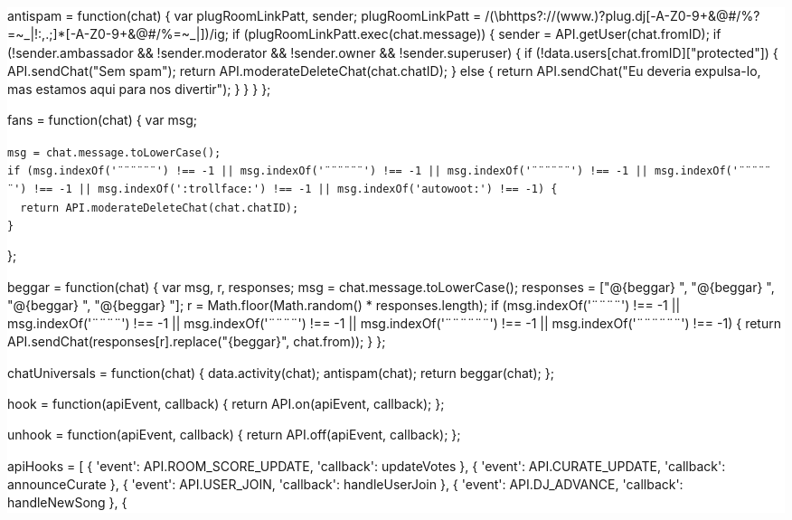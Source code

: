   antispam = function(chat) {
    var plugRoomLinkPatt, sender;
    plugRoomLinkPatt = /(\bhttps?:\/\/(www.)?plug\.dj[-A-Z0-9+&@#\/%?=~_|!:,.;]*[-A-Z0-9+&@#\/%=~_|])/ig;
    if (plugRoomLinkPatt.exec(chat.message)) {
      sender = API.getUser(chat.fromID);
      if (!sender.ambassador && !sender.moderator && !sender.owner && !sender.superuser) {
        if (!data.users[chat.fromID]["protected"]) {
          API.sendChat("Sem spam");
          return API.moderateDeleteChat(chat.chatID);
        } else {
          return API.sendChat("Eu deveria expulsa-lo, mas estamos aqui para nos divertir");
       }
      }
    }
  };

   fans = function(chat) {
    var msg;

    msg = chat.message.toLowerCase();
    if (msg.indexOf('¨¨¨¨¨¨') !== -1 || msg.indexOf('¨¨¨¨¨¨') !== -1 || msg.indexOf('¨¨¨¨¨¨') !== -1 || msg.indexOf('¨¨¨¨¨¨') !== -1 || msg.indexOf(':trollface:') !== -1 || msg.indexOf('autowoot:') !== -1) {
      return API.moderateDeleteChat(chat.chatID);
    }
  };
  
  beggar = function(chat) {
    var msg, r, responses;
    msg = chat.message.toLowerCase();
    responses = ["@{beggar}  ", "@{beggar} ", "@{beggar} ", "@{beggar} "];
    r = Math.floor(Math.random() * responses.length);
    if (msg.indexOf('¨¨¨¨') !== -1 || msg.indexOf('¨¨¨¨') !== -1 || msg.indexOf('¨¨¨¨') !== -1 || msg.indexOf('¨¨¨¨¨¨') !== -1 || msg.indexOf('¨¨¨¨¨¨') !== -1) {
      return API.sendChat(responses[r].replace("{beggar}", chat.from));
    }
  };

  chatUniversals = function(chat) {
    data.activity(chat);
    antispam(chat);
    return beggar(chat);
  };

  hook = function(apiEvent, callback) {
    return API.on(apiEvent, callback);
  };

  unhook = function(apiEvent, callback) {
    return API.off(apiEvent, callback);
  };

  apiHooks = [
    {
      'event': API.ROOM_SCORE_UPDATE,
      'callback': updateVotes
    }, {
      'event': API.CURATE_UPDATE,
      'callback': announceCurate
    }, {
      'event': API.USER_JOIN,
      'callback': handleUserJoin
    }, {
      'event': API.DJ_ADVANCE,
      'callback': handleNewSong
    }, {